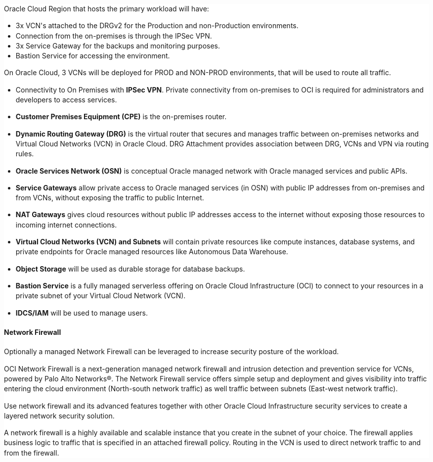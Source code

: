 

Oracle Cloud Region that hosts the primary workload will have:

- 3x VCN's attached to the DRGv2 for the Production and non-Production environments.
- Connection from the on-premises is through the IPSec VPN.
- 3x Service Gateway for the backups and monitoring purposes.
- Bastion Service for accessing the environment.

On Oracle Cloud, 3 VCNs will be deployed for PROD and NON-PROD environments, that will be used to route all traffic.

- Connectivity to On Premises with **IPSec VPN**. Private connectivity from on-premises to OCI is required for administrators and developers to access services.

- **Customer Premises Equipment (CPE)** is the on-premises router.

- **Dynamic Routing Gateway (DRG)** is the virtual router that secures and manages traffic between on-premises networks and Virtual Cloud Networks (VCN) in Oracle Cloud. DRG Attachment provides association between DRG, VCNs and VPN via routing rules.

- **Oracle Services Network (OSN)** is conceptual Oracle managed network with Oracle managed services and public APIs.

- **Service Gateways** allow private access to Oracle managed services (in OSN) with public IP addresses from on-premises and from VCNs, without exposing the traffic to public Internet.

- **NAT Gateways** gives cloud resources without public IP addresses access to the internet without exposing those resources to incoming internet connections.

- **Virtual Cloud Networks (VCN) and Subnets** will contain private resources like compute instances, database systems, and private endpoints for Oracle managed resources like Autonomous Data Warehouse.

- **Object Storage** will be used as durable storage for database backups.

- **Bastion Service** is a fully managed serverless offering on Oracle Cloud Infrastructure (OCI) to connect to your resources in a private subnet of your Virtual Cloud Network (VCN).

- **IDCS/IAM** will be used to manage users.

#### Network Firewall

Optionally a managed Network Firewall can be leveraged to increase security posture of the workload.

OCI Network Firewall is a next-generation managed network firewall and intrusion detection and prevention service for VCNs, powered by Palo Alto Networks®. The Network Firewall service offers simple setup and deployment and gives visibility into traffic entering the cloud environment (North-south network traffic) as well traffic between subnets (East-west network traffic).

Use network firewall and its advanced features together with other Oracle Cloud Infrastructure security services to create a layered network security solution.

A network firewall is a highly available and scalable instance that you create in the subnet of your choice. The firewall applies business logic to traffic that is specified in an attached firewall policy. Routing in the VCN is used to direct network traffic to and from the firewall.
